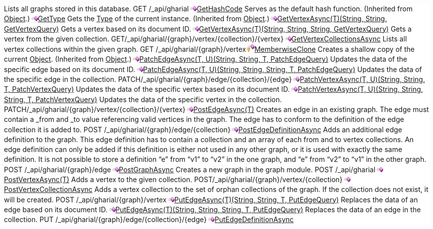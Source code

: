 Lists all graphs stored in this database. GET /_api/gharial</td></tr><tr><td>![Public method](media/pubmethod.gif "Public method")</td><td><a href="https://docs.microsoft.com/dotnet/api/system.object.gethashcode#system-object-gethashcode" target="_blank" rel="noopener noreferrer">GetHashCode</a></td><td>
Serves as the default hash function.
 (Inherited from <a href="https://docs.microsoft.com/dotnet/api/system.object" target="_blank" rel="noopener noreferrer">Object</a>.)</td></tr><tr><td>![Public method](media/pubmethod.gif "Public method")</td><td><a href="https://docs.microsoft.com/dotnet/api/system.object.gettype#system-object-gettype" target="_blank" rel="noopener noreferrer">GetType</a></td><td>
Gets the <a href="https://docs.microsoft.com/dotnet/api/system.type" target="_blank" rel="noopener noreferrer">Type</a> of the current instance.
 (Inherited from <a href="https://docs.microsoft.com/dotnet/api/system.object" target="_blank" rel="noopener noreferrer">Object</a>.)</td></tr><tr><td>![Public method](media/pubmethod.gif "Public method")</td><td><a href="22f16a3a-1dee-27d1-4e9f-d5facfb1f6f4">GetVertexAsync(T)(String, String, GetVertexQuery)</a></td><td>
Gets a vertex based on its document ID.</td></tr><tr><td>![Public method](media/pubmethod.gif "Public method")</td><td><a href="b6f8f726-3d16-9f91-fccb-32133486a328">GetVertexAsync(T)(String, String, String, GetVertexQuery)</a></td><td>
Gets a vertex from the given collection. GET/_api/gharial/{graph}/vertex/{collection}/{vertex}</td></tr><tr><td>![Public method](media/pubmethod.gif "Public method")</td><td><a href="4cade40a-e866-ebe7-c470-f3726c25c323">GetVertexCollectionsAsync</a></td><td>
Lists all vertex collections within the given graph. GET /_api/gharial/{graph}/vertex</td></tr><tr><td>![Protected method](media/protmethod.gif "Protected method")</td><td><a href="https://docs.microsoft.com/dotnet/api/system.object.memberwiseclone#system-object-memberwiseclone" target="_blank" rel="noopener noreferrer">MemberwiseClone</a></td><td>
Creates a shallow copy of the current <a href="https://docs.microsoft.com/dotnet/api/system.object" target="_blank" rel="noopener noreferrer">Object</a>.
 (Inherited from <a href="https://docs.microsoft.com/dotnet/api/system.object" target="_blank" rel="noopener noreferrer">Object</a>.)</td></tr><tr><td>![Public method](media/pubmethod.gif "Public method")</td><td><a href="3a5525b6-cbfc-c863-f3d7-f3a70a52a168">PatchEdgeAsync(T, U)(String, String, T, PatchEdgeQuery)</a></td><td>
Updates the data of the specific edge based on its document ID.</td></tr><tr><td>![Public method](media/pubmethod.gif "Public method")</td><td><a href="a0bce150-04ef-4d91-035a-d43e35333d7c">PatchEdgeAsync(T, U)(String, String, String, T, PatchEdgeQuery)</a></td><td>
Updates the data of the specific edge in the collection. PATCH/_api/gharial/{graph}/edge/{collection}/{edge}</td></tr><tr><td>![Public method](media/pubmethod.gif "Public method")</td><td><a href="980726ed-53c4-f800-944c-cd12cf9f96fd">PatchVertexAsync(T, U)(String, String, T, PatchVertexQuery)</a></td><td>
Updates the data of the specific vertex based on its document ID.</td></tr><tr><td>![Public method](media/pubmethod.gif "Public method")</td><td><a href="7eb3256b-0323-cbff-1587-4195767ca907">PatchVertexAsync(T, U)(String, String, String, T, PatchVertexQuery)</a></td><td>
Updates the data of the specific vertex in the collection. PATCH/_api/gharial/{graph}/vertex/{collection}/{vertex}</td></tr><tr><td>![Public method](media/pubmethod.gif "Public method")</td><td><a href="241bd976-400c-e7b6-d10d-892c6d35750d">PostEdgeAsync(T)</a></td><td>
Creates an edge in an existing graph. The edge must contain a _from and _to value referencing valid vertices in the graph. The edge has to conform to the definition of the edge collection it is added to. POST /_api/gharial/{graph}/edge/{collection}</td></tr><tr><td>![Public method](media/pubmethod.gif "Public method")</td><td><a href="18a840a3-737c-2e06-02a6-074b3bbe0cb2">PostEdgeDefinitionAsync</a></td><td>
Adds an additional edge definition to the graph. This edge definition has to contain a collection and an array of each from and to vertex collections. An edge definition can only be added if this definition is either not used in any other graph, or it is used with exactly the same definition. It is not possible to store a definition “e” from “v1” to “v2” in the one graph, and “e” from “v2” to “v1” in the other graph. POST /_api/gharial/{graph}/edge</td></tr><tr><td>![Public method](media/pubmethod.gif "Public method")</td><td><a href="4e33f188-39ad-24bb-a730-4647098f4883">PostGraphAsync</a></td><td>
Creates a new graph in the graph module. POST /_api/gharial</td></tr><tr><td>![Public method](media/pubmethod.gif "Public method")</td><td><a href="ec6f1a01-0dfd-9fa9-1c51-d0c26ef1db54">PostVertexAsync(T)</a></td><td>
Adds a vertex to the given collection. POST/_api/gharial/{graph}/vertex/{collection}</td></tr><tr><td>![Public method](media/pubmethod.gif "Public method")</td><td><a href="720caea6-66cc-aeff-d5da-747166afe94b">PostVertexCollectionAsync</a></td><td>
Adds a vertex collection to the set of orphan collections of the graph. If the collection does not exist, it will be created. POST /_api/gharial/{graph}/vertex</td></tr><tr><td>![Public method](media/pubmethod.gif "Public method")</td><td><a href="9664153c-c464-6229-db7f-d7430ae37a36">PutEdgeAsync(T)(String, String, T, PutEdgeQuery)</a></td><td>
Replaces the data of an edge based on its document ID.</td></tr><tr><td>![Public method](media/pubmethod.gif "Public method")</td><td><a href="7427a2a9-8a3d-7909-3d7c-678accf298b8">PutEdgeAsync(T)(String, String, String, T, PutEdgeQuery)</a></td><td>
Replaces the data of an edge in the collection. PUT /_api/gharial/{graph}/edge/{collection}/{edge}</td></tr><tr><td>![Public method](media/pubmethod.gif "Public method")</td><td><a href="23532dfe-d222-b2a3-9eab-0678e25cb66d">PutEdgeDefinitionAsync</a></td><td>